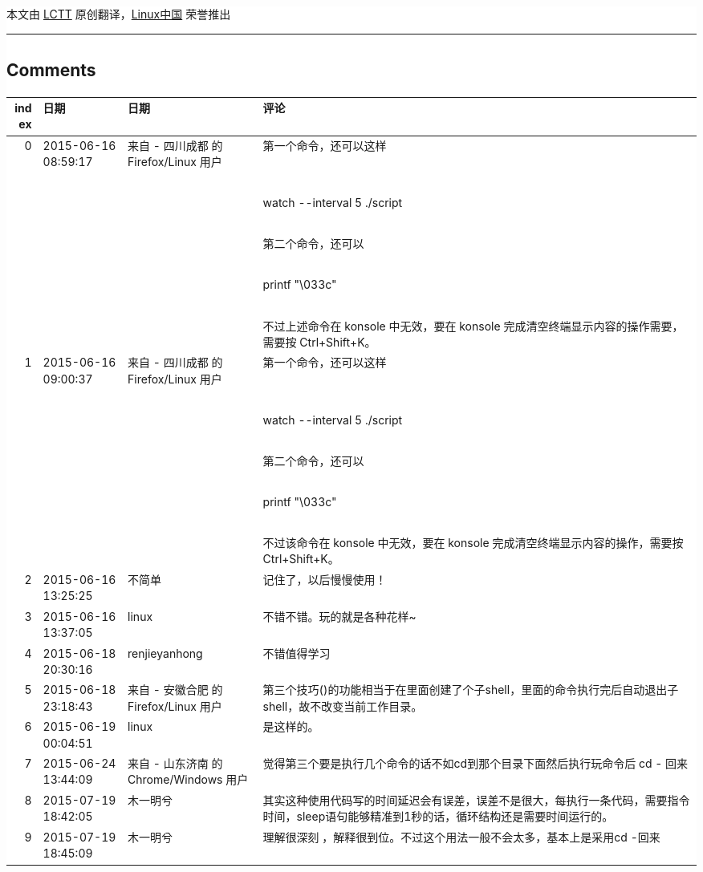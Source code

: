 本文由 [LCTT](https://github.com/LCTT/TranslateProject) 原创翻译，[Linux中国](https://linux.cn/) 荣誉推出

***

## Comments

|   index | 日期                | 日期                                   | 评论                                                                                                                                                               |
|--------:|:--------------------|:---------------------------------------|:-------------------------------------------------------------------------------------------------------------------------------------------------------------------|
|       0 | 2015-06-16 08:59:17 | 来自 - 四川成都 的 Firefox/Linux 用户  | 第一个命令，还可以这样<br />                                                                                                               |
|         |                     |                                        | <br />                                                                                                                                     |
|         |                     |                                        | watch --interval 5 ./script<br />                                                                                                          |
|         |                     |                                        | <br />                                                                                                                                     |
|         |                     |                                        | 第二个命令，还可以<br />                                                                                                                            |
|         |                     |                                        | <br />                                                                                                                                     |
|         |                     |                                        | printf &quot;\033c&quot;<br />                                                                                                             |
|         |                     |                                        | <br />                                                                                                                                     |
|         |                     |                                        | 不过上述命令在 konsole 中无效，要在 konsole 完成清空终端显示内容的操作需要，需要按 Ctrl+Shift+K。                                                                  |
|       1 | 2015-06-16 09:00:37 | 来自 - 四川成都 的 Firefox/Linux 用户  | 第一个命令，还可以这样<br />                                                                                                               |
|         |                     |                                        | <br />                                                                                                                                     |
|         |                     |                                        | watch --interval 5 ./script<br />                                                                                                          |
|         |                     |                                        | <br />                                                                                                                                     |
|         |                     |                                        | 第二个命令，还可以<br />                                                                                                                            |
|         |                     |                                        | <br />                                                                                                                                     |
|         |                     |                                        | printf &quot;\033c&quot;<br />                                                                                                             |
|         |                     |                                        | <br />                                                                                                                                     |
|         |                     |                                        | 不过该命令在 konsole 中无效，要在 konsole 完成清空终端显示内容的操作，需要按 Ctrl+Shift+K。                                                                     |
|       2 | 2015-06-16 13:25:25 | 不简单                                 | 记住了，以后慢慢使用！                                                                                                                     |
|       3 | 2015-06-16 13:37:05 | linux                                  | 不错不错。玩的就是各种花样~                                                                                                                |
|       4 | 2015-06-18 20:30:16 | renjieyanhong                          | 不错值得学习                                                                                                                               |
|       5 | 2015-06-18 23:18:43 | 来自 - 安徽合肥 的 Firefox/Linux 用户  | 第三个技巧()的功能相当于在里面创建了个子shell，里面的命令执行完后自动退出子shell，故不改变当前工作目录。                                   |
|       6 | 2015-06-19 00:04:51 | linux                                  | 是这样的。                                                                                                                                 |
|       7 | 2015-06-24 13:44:09 | 来自 - 山东济南 的 Chrome/Windows 用户 | 觉得第三个要是执行几个命令的话不如cd到那个目录下面然后执行玩命令后 cd - 回来                                                               |
|       8 | 2015-07-19 18:42:05 | 木一明兮                               | 其实这种使用代码写的时间延迟会有误差，误差不是很大，每执行一条代码，需要指令时间，sleep语句能够精准到1秒的话，循环结构还是需要时间运行的。 |
|       9 | 2015-07-19 18:45:09 | 木一明兮                               | 理解很深刻 ，解释很到位。不过这个用法一般不会太多，基本上是采用cd -回来                                                                    |
